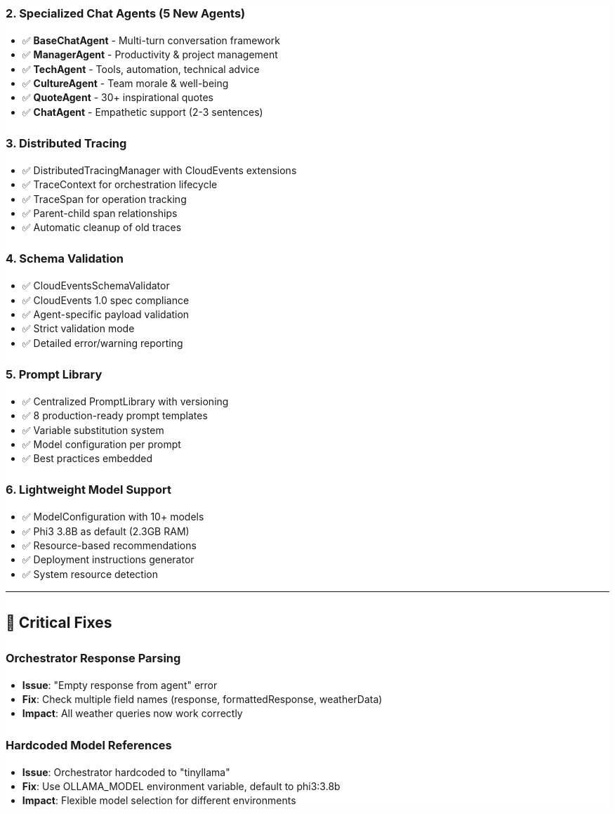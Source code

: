 ### **2. Specialized Chat Agents (5 New Agents)**
- ✅ **BaseChatAgent** - Multi-turn conversation framework
- ✅ **ManagerAgent** - Productivity & project management
- ✅ **TechAgent** - Tools, automation, technical advice
- ✅ **CultureAgent** - Team morale & well-being
- ✅ **QuoteAgent** - 30+ inspirational quotes
- ✅ **ChatAgent** - Empathetic support (2-3 sentences)

### **3. Distributed Tracing**
- ✅ DistributedTracingManager with CloudEvents extensions
- ✅ TraceContext for orchestration lifecycle
- ✅ TraceSpan for operation tracking
- ✅ Parent-child span relationships
- ✅ Automatic cleanup of old traces

### **4. Schema Validation**
- ✅ CloudEventsSchemaValidator
- ✅ CloudEvents 1.0 spec compliance
- ✅ Agent-specific payload validation
- ✅ Strict validation mode
- ✅ Detailed error/warning reporting

### **5. Prompt Library**
- ✅ Centralized PromptLibrary with versioning
- ✅ 8 production-ready prompt templates
- ✅ Variable substitution system
- ✅ Model configuration per prompt
- ✅ Best practices embedded

### **6. Lightweight Model Support**
- ✅ ModelConfiguration with 10+ models
- ✅ Phi3 3.8B as default (2.3GB RAM)
- ✅ Resource-based recommendations
- ✅ Deployment instructions generator
- ✅ System resource detection

---

## 🐛 Critical Fixes

### **Orchestrator Response Parsing**
- **Issue**: "Empty response from agent" error
- **Fix**: Check multiple field names (response, formattedResponse, weatherData)
- **Impact**: All weather queries now work correctly

### **Hardcoded Model References**
- **Issue**: Orchestrator hardcoded to "tinyllama"
- **Fix**: Use OLLAMA_MODEL environment variable, default to phi3:3.8b
- **Impact**: Flexible model selection for different environments
